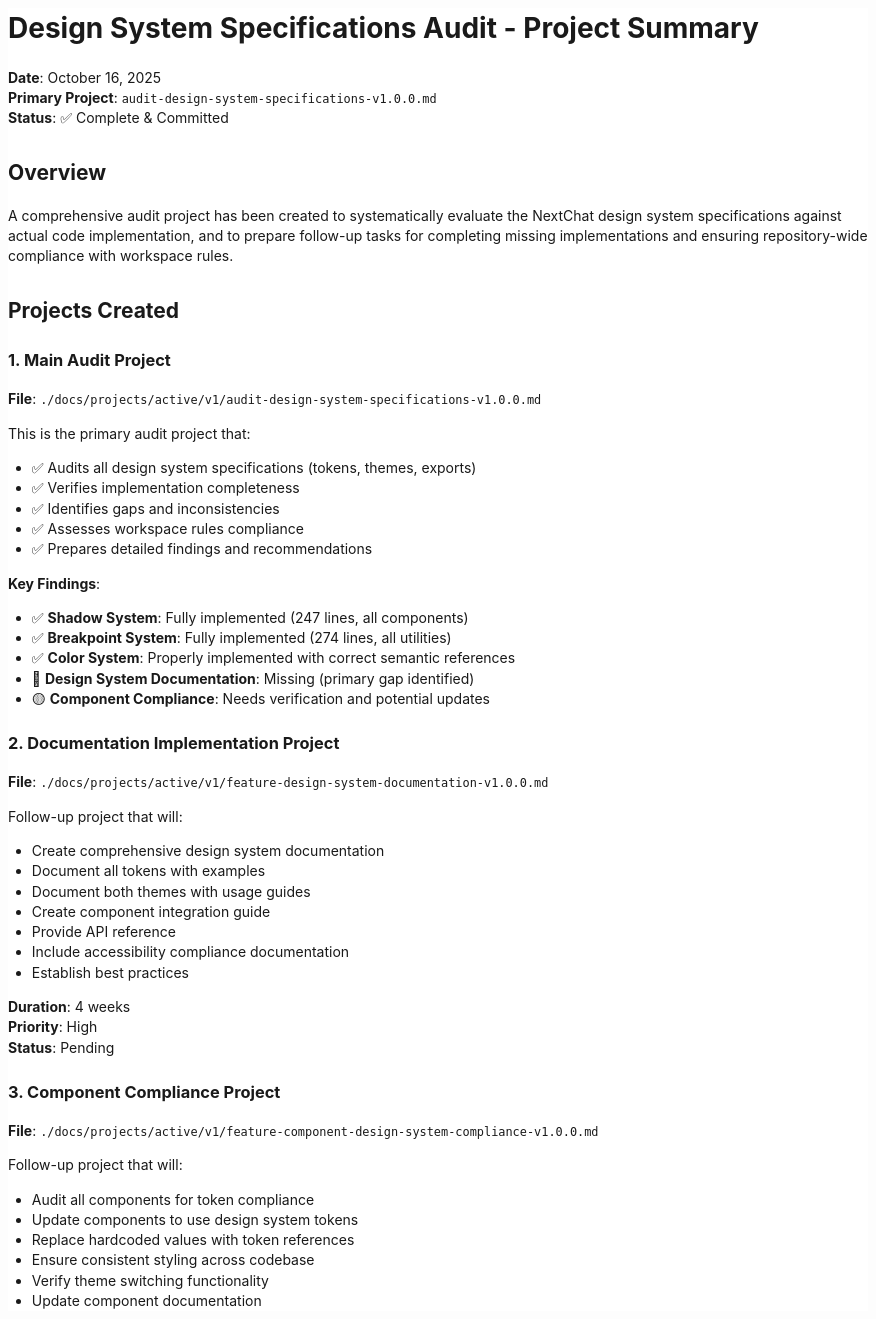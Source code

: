 # Design System Specifications Audit - Project Summary

**Date**: October 16, 2025  
**Primary Project**: `audit-design-system-specifications-v1.0.0.md`  
**Status**: ✅ Complete & Committed  

## Overview

A comprehensive audit project has been created to systematically evaluate the NextChat design system specifications against actual code implementation, and to prepare follow-up tasks for completing missing implementations and ensuring repository-wide compliance with workspace rules.

## Projects Created

### 1. Main Audit Project
**File**: `./docs/projects/active/v1/audit-design-system-specifications-v1.0.0.md`

This is the primary audit project that:
- ✅ Audits all design system specifications (tokens, themes, exports)
- ✅ Verifies implementation completeness
- ✅ Identifies gaps and inconsistencies
- ✅ Assesses workspace rules compliance
- ✅ Prepares detailed findings and recommendations

**Key Findings**:
- ✅ **Shadow System**: Fully implemented (247 lines, all components)
- ✅ **Breakpoint System**: Fully implemented (274 lines, all utilities)
- ✅ **Color System**: Properly implemented with correct semantic references
- 🔴 **Design System Documentation**: Missing (primary gap identified)
- 🟡 **Component Compliance**: Needs verification and potential updates

### 2. Documentation Implementation Project
**File**: `./docs/projects/active/v1/feature-design-system-documentation-v1.0.0.md`

Follow-up project that will:
- Create comprehensive design system documentation
- Document all tokens with examples
- Document both themes with usage guides
- Create component integration guide
- Provide API reference
- Include accessibility compliance documentation
- Establish best practices

**Duration**: 4 weeks  
**Priority**: High  
**Status**: Pending

### 3. Component Compliance Project
**File**: `./docs/projects/active/v1/feature-component-design-system-compliance-v1.0.0.md`

Follow-up project that will:
- Audit all components for token compliance
- Update components to use design system tokens
- Replace hardcoded values with token references
- Ensure consistent styling across codebase
- Verify theme switching functionality
- Update component documentation
